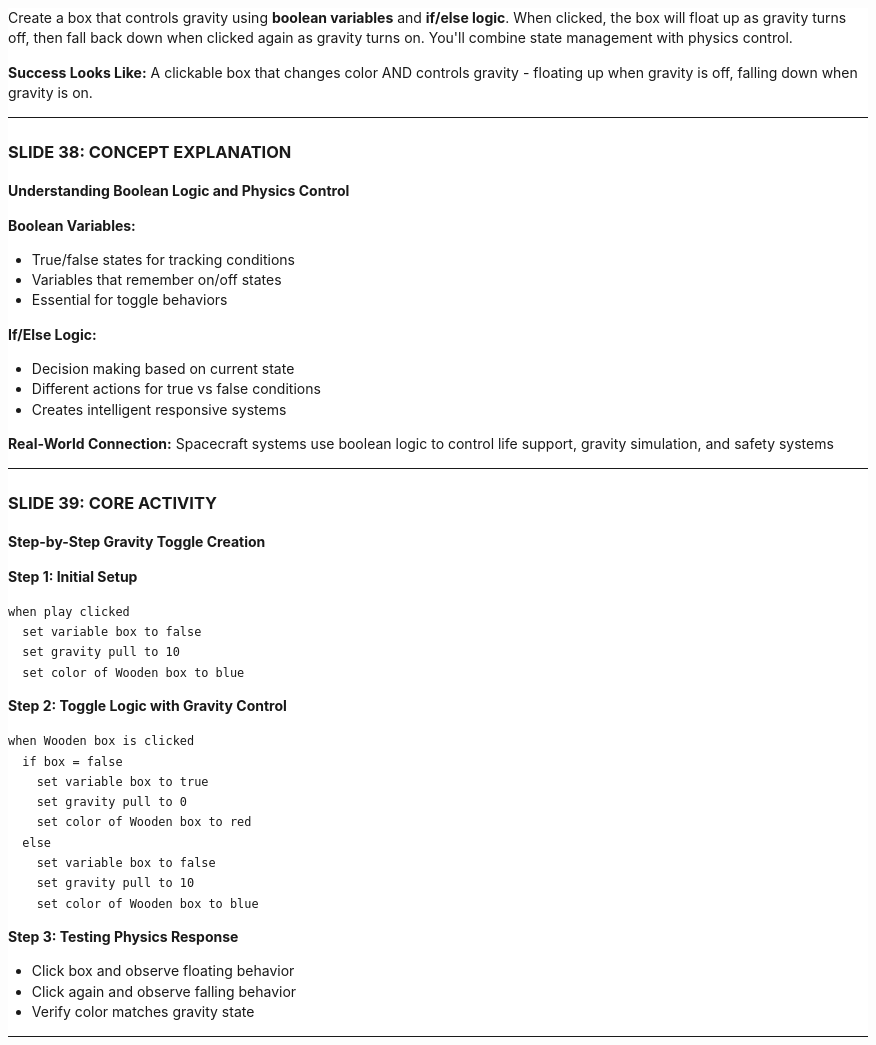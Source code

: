 Create a box that controls gravity using **boolean variables** and **if/else logic**. When clicked, the box will float up as gravity turns off, then fall back down when clicked again as gravity turns on. You'll combine state management with physics control.

**Success Looks Like:** A clickable box that changes color AND controls gravity - floating up when gravity is off, falling down when gravity is on.

---

### SLIDE 38: CONCEPT EXPLANATION
**Understanding Boolean Logic and Physics Control**

**Boolean Variables:**
- True/false states for tracking conditions
- Variables that remember on/off states
- Essential for toggle behaviors

**If/Else Logic:**
- Decision making based on current state
- Different actions for true vs false conditions
- Creates intelligent responsive systems

**Real-World Connection:** Spacecraft systems use boolean logic to control life support, gravity simulation, and safety systems

---

### SLIDE 39: CORE ACTIVITY
**Step-by-Step Gravity Toggle Creation**

**Step 1: Initial Setup**
```
when play clicked
  set variable box to false
  set gravity pull to 10
  set color of Wooden box to blue
```

**Step 2: Toggle Logic with Gravity Control**
```
when Wooden box is clicked
  if box = false
    set variable box to true
    set gravity pull to 0
    set color of Wooden box to red
  else
    set variable box to false
    set gravity pull to 10
    set color of Wooden box to blue
```

**Step 3: Testing Physics Response**
- Click box and observe floating behavior
- Click again and observe falling behavior
- Verify color matches gravity state

---